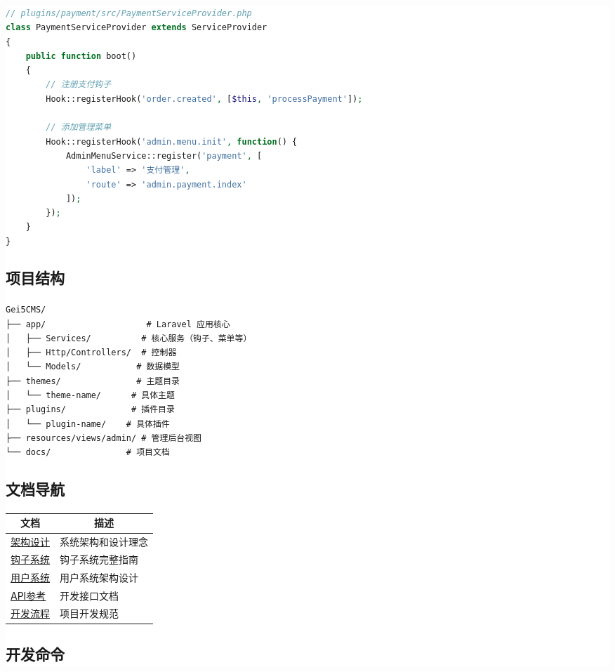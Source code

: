 ```php
// plugins/payment/src/PaymentServiceProvider.php
class PaymentServiceProvider extends ServiceProvider
{
    public function boot()
    {
        // 注册支付钩子
        Hook::registerHook('order.created', [$this, 'processPayment']);
        
        // 添加管理菜单
        Hook::registerHook('admin.menu.init', function() {
            AdminMenuService::register('payment', [
                'label' => '支付管理',
                'route' => 'admin.payment.index'
            ]);
        });
    }
}
```

## 项目结构

```
Gei5CMS/
├── app/                    # Laravel 应用核心
│   ├── Services/          # 核心服务（钩子、菜单等）
│   ├── Http/Controllers/  # 控制器
│   └── Models/           # 数据模型
├── themes/               # 主题目录
│   └── theme-name/      # 具体主题
├── plugins/             # 插件目录
│   └── plugin-name/    # 具体插件
├── resources/views/admin/ # 管理后台视图
└── docs/               # 项目文档
```

## 文档导航

| 文档 | 描述 |
|------|------|
| [架构设计](docs/ARCHITECTURE.md) | 系统架构和设计理念 |
| [钩子系统](docs/MODERN_HOOK_SYSTEM.md) | 钩子系统完整指南 |
| [用户系统](docs/USER_SYSTEM_ARCHITECTURE.md) | 用户系统架构设计 |
| [API参考](docs/API_REFERENCE.md) | 开发接口文档 |
| [开发流程](docs/DEVELOPMENT_WORKFLOW.md) | 项目开发规范 |

## 开发命令
